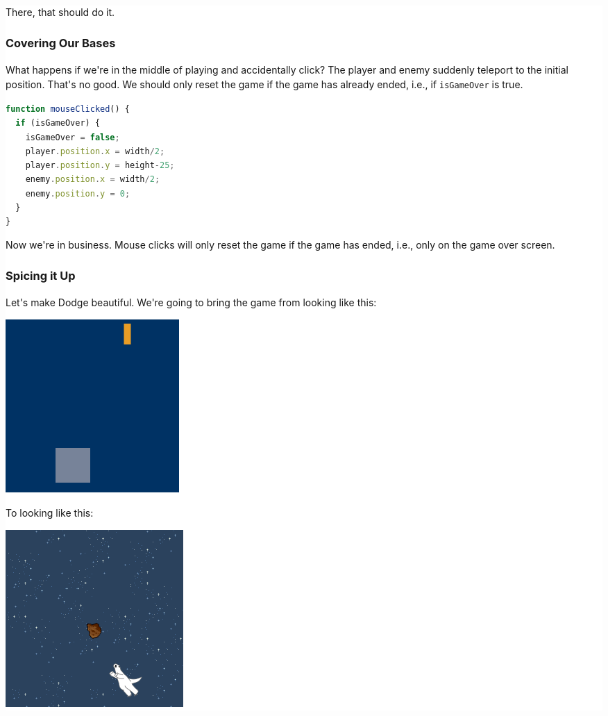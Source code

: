 There, that should do it.

### Covering Our Bases

What happens if we're in the middle of playing and accidentally click? The player and enemy suddenly teleport to the initial position. That's no good. We should only reset the game if the game has already ended, i.e., if `isGameOver` is true.

```js
function mouseClicked() {
  if (isGameOver) {
    isGameOver = false;
    player.position.x = width/2;
    player.position.y = height-25;
    enemy.position.x = width/2;
    enemy.position.y = 0;
  }
}
```

Now we're in business. Mouse clicks will only reset the game if the game has ended, i.e., only on the game over screen.

### Spicing it Up

Let's make Dodge beautiful. We're going to bring the game from looking like this:

![Before spicing it up](img/before_spicing_it_up.gif)

To looking like this:

![After we add images](img/after_spicing_it_up.gif)
